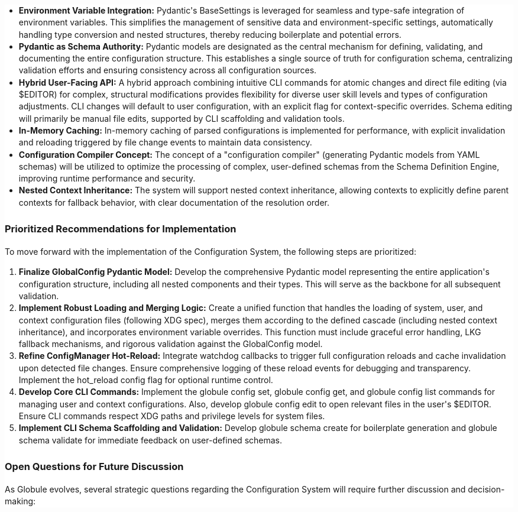 * **Environment Variable Integration:** Pydantic's BaseSettings is leveraged for seamless and type-safe integration of environment variables. This simplifies the management of sensitive data and environment-specific settings, automatically handling type conversion and nested structures, thereby reducing boilerplate and potential errors.  
* **Pydantic as Schema Authority:** Pydantic models are designated as the central mechanism for defining, validating, and documenting the entire configuration structure. This establishes a single source of truth for configuration schema, centralizing validation efforts and ensuring consistency across all configuration sources.  
* **Hybrid User-Facing API:** A hybrid approach combining intuitive CLI commands for atomic changes and direct file editing (via $EDITOR) for complex, structural modifications provides flexibility for diverse user skill levels and types of configuration adjustments. CLI changes will default to user configuration, with an explicit flag for context-specific overrides. Schema editing will primarily be manual file edits, supported by CLI scaffolding and validation tools.  
* **In-Memory Caching:** In-memory caching of parsed configurations is implemented for performance, with explicit invalidation and reloading triggered by file change events to maintain data consistency.  
* **Configuration Compiler Concept:** The concept of a "configuration compiler" (generating Pydantic models from YAML schemas) will be utilized to optimize the processing of complex, user-defined schemas from the Schema Definition Engine, improving runtime performance and security.  
* **Nested Context Inheritance:** The system will support nested context inheritance, allowing contexts to explicitly define parent contexts for fallback behavior, with clear documentation of the resolution order.

### **Prioritized Recommendations for Implementation**

To move forward with the implementation of the Configuration System, the following steps are prioritized:

1. **Finalize GlobalConfig Pydantic Model:** Develop the comprehensive Pydantic model representing the entire application's configuration structure, including all nested components and their types. This will serve as the backbone for all subsequent validation.  
2. **Implement Robust Loading and Merging Logic:** Create a unified function that handles the loading of system, user, and context configuration files (following XDG spec), merges them according to the defined cascade (including nested context inheritance), and incorporates environment variable overrides. This function must include graceful error handling, LKG fallback mechanisms, and rigorous validation against the GlobalConfig model.  
3. **Refine ConfigManager Hot-Reload:** Integrate watchdog callbacks to trigger full configuration reloads and cache invalidation upon detected file changes. Ensure comprehensive logging of these reload events for debugging and transparency. Implement the hot\_reload config flag for optional runtime control.  
4. **Develop Core CLI Commands:** Implement the globule config set, globule config get, and globule config list commands for managing user and context configurations. Also, develop globule config edit to open relevant files in the user's $EDITOR. Ensure CLI commands respect XDG paths and privilege levels for system files.  
5. **Implement CLI Schema Scaffolding and Validation:** Develop globule schema create for boilerplate generation and globule schema validate for immediate feedback on user-defined schemas.

### **Open Questions for Future Discussion**

As Globule evolves, several strategic questions regarding the Configuration System will require further discussion and decision-making:
